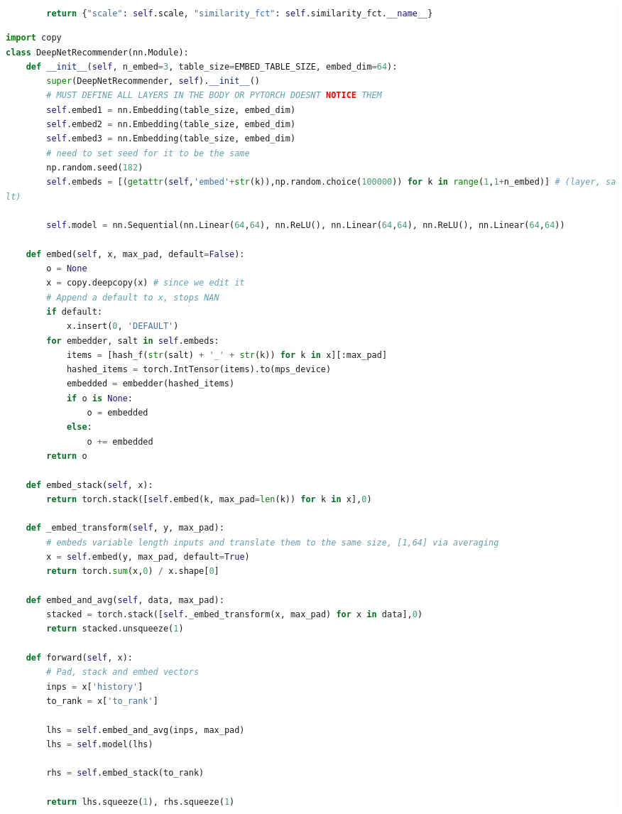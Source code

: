 ```python
        return {"scale": self.scale, "similarity_fct": self.similarity_fct.__name__}

```


```python
import copy
class DeepNetRecommender(nn.Module):
    def __init__(self, n_embed=3, table_size=EMBED_TABLE_SIZE, embed_dim=64):
        super(DeepNetRecommender, self).__init__()
        # MUST DEFINE ALL LAYERS IN THE BODY OR PYTORCH DOESNT NOTICE THEM
        self.embed1 = nn.Embedding(table_size, embed_dim)
        self.embed2 = nn.Embedding(table_size, embed_dim)
        self.embed3 = nn.Embedding(table_size, embed_dim)
        # need to set seed for it to be the same
        np.random.seed(182)
        self.embeds = [(getattr(self,'embed'+str(k)),np.random.choice(100000)) for k in range(1,1+n_embed)] # (layer, salt)

        self.model = nn.Sequential(nn.Linear(64,64), nn.ReLU(), nn.Linear(64,64), nn.ReLU(), nn.Linear(64,64)) 
        
    def embed(self, x, max_pad, default=False):
        o = None
        x = copy.deepcopy(x) # since we edit it
        # Append a default to x, stops NAN
        if default:
            x.insert(0, 'DEFAULT')
        for embedder, salt in self.embeds:
            items = [hash_f(str(salt) + '_' + str(k)) for k in x][:max_pad]
            hashed_items = torch.IntTensor(items).to(mps_device)
            embedded = embedder(hashed_items)
            if o is None:
                o = embedded
            else:
                o += embedded
        return o
    
    def embed_stack(self, x):
        return torch.stack([self.embed(k, max_pad=len(k)) for k in x],0)

    def _embed_transform(self, y, max_pad):
        # embeds variable length inputs and translate them to the same size, [1,64] via averaging
        x = self.embed(y, max_pad, default=True)
        return torch.sum(x,0) / x.shape[0]
        
    def embed_and_avg(self, data, max_pad):
        stacked = torch.stack([self._embed_transform(x, max_pad) for x in data],0)
        return stacked.unsqueeze(1)
        
    def forward(self, x):
        # Pad, stack and embed vectors
        inps = x['history']
        to_rank = x['to_rank']

        lhs = self.embed_and_avg(inps, max_pad)
        lhs = self.model(lhs)
        
        rhs = self.embed_stack(to_rank)

        return lhs.squeeze(1), rhs.squeeze(1)

```
